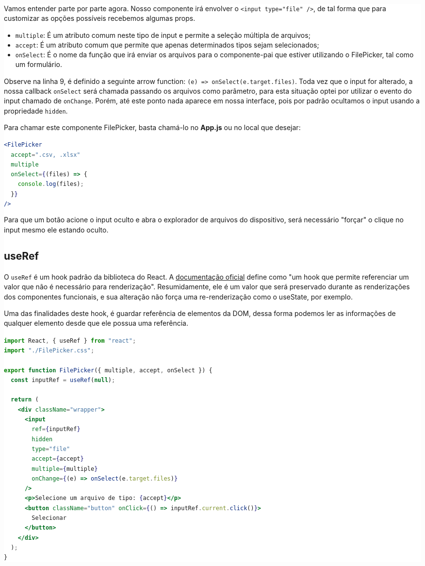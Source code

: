 Vamos entender parte por parte agora. Nosso componente irá envolver o `<input type="file" />`, de tal forma que para customizar as opções possíveis recebemos algumas props.

- `multiple`: É um atributo comum neste tipo de input e permite a seleção múltipla de arquivos;
- `accept`: É um atributo comum que permite que apenas determinados tipos sejam selecionados;
- `onSelect`: É o nome da função que irá enviar os arquivos para o componente-pai que estiver utilizando o FilePicker, tal como um formulário.

Observe na linha 9, é definido a seguinte arrow function: `(e) => onSelect(e.target.files)`. Toda vez que o input for alterado, a nossa callback `onSelect` será chamada passando os arquivos como parâmetro, para esta situação optei por utilizar o evento do input chamado de `onChange`. Porém, até este ponto nada aparece em nossa interface, pois por padrão ocultamos o input usando a propriedade `hidden`.

Para chamar este componente FilePicker, basta chamá-lo no **App.js** ou no local que desejar:

```jsx
<FilePicker
  accept=".csv, .xlsx"
  multiple
  onSelect={(files) => {
    console.log(files);
  }}
/>
```

Para que um botão acione o input oculto e abra o explorador de arquivos do dispositivo, será necessário "forçar" o clique no input mesmo ele estando oculto.

## useRef

O `useRef` é um hook padrão da biblioteca do React. A <a href="https://react.dev/reference/react/useRef" target="_blank">documentação oficial</a> define como "um hook que permite referenciar um valor que não é necessário para renderização". Resumidamente, ele é um valor que será preservado durante as renderizações dos componentes funcionais, e sua alteração não força uma re-renderização como o useState, por exemplo.

Uma das finalidades deste hook, é guardar referência de elementos da DOM, dessa forma podemos ler as informações de qualquer elemento desde que ele possua uma referência.

```jsx
import React, { useRef } from "react";
import "./FilePicker.css";

export function FilePicker({ multiple, accept, onSelect }) {
  const inputRef = useRef(null);

  return (
    <div className="wrapper">
      <input
        ref={inputRef}
        hidden
        type="file"
        accept={accept}
        multiple={multiple}
        onChange={(e) => onSelect(e.target.files)}
      />
      <p>Selecione um arquivo de tipo: {accept}</p>
      <button className="button" onClick={() => inputRef.current.click()}>
        Selecionar
      </button>
    </div>
  );
}
```

